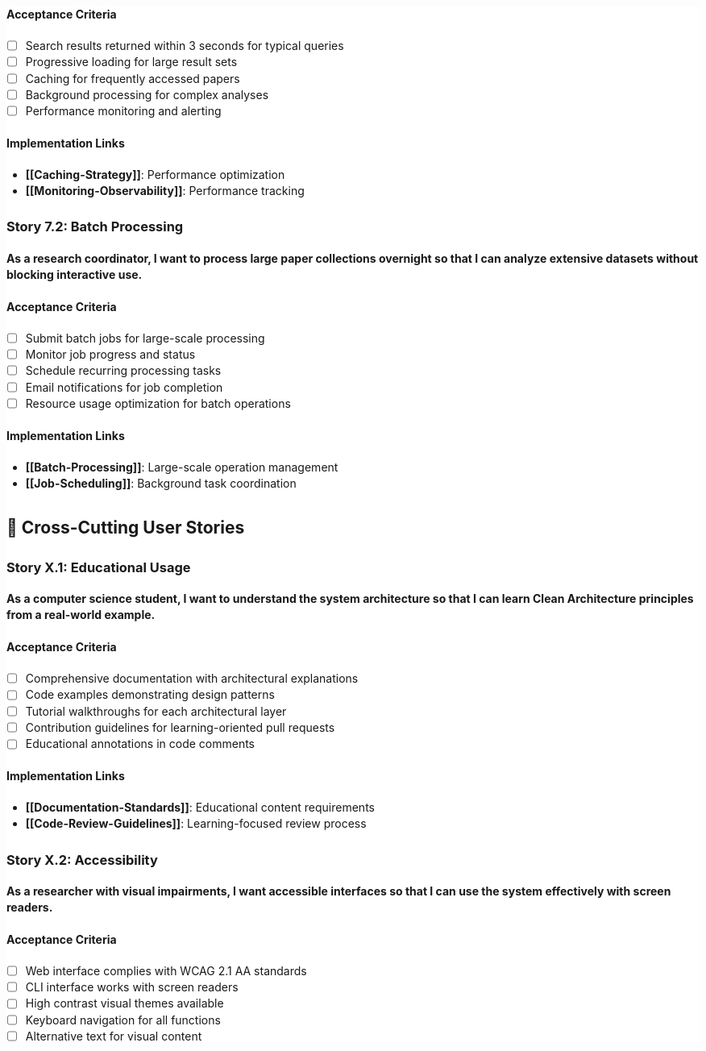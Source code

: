 #### Acceptance Criteria
- [ ] Search results returned within 3 seconds for typical queries
- [ ] Progressive loading for large result sets
- [ ] Caching for frequently accessed papers
- [ ] Background processing for complex analyses
- [ ] Performance monitoring and alerting

#### Implementation Links
- **[[Caching-Strategy]]**: Performance optimization
- **[[Monitoring-Observability]]**: Performance tracking

### Story 7.2: Batch Processing
**As a research coordinator, I want to process large paper collections overnight so that I can analyze extensive datasets without blocking interactive use.**

#### Acceptance Criteria
- [ ] Submit batch jobs for large-scale processing
- [ ] Monitor job progress and status
- [ ] Schedule recurring processing tasks
- [ ] Email notifications for job completion
- [ ] Resource usage optimization for batch operations

#### Implementation Links
- **[[Batch-Processing]]**: Large-scale operation management
- **[[Job-Scheduling]]**: Background task coordination

## 🔗 Cross-Cutting User Stories

### Story X.1: Educational Usage
**As a computer science student, I want to understand the system architecture so that I can learn Clean Architecture principles from a real-world example.**

#### Acceptance Criteria
- [ ] Comprehensive documentation with architectural explanations
- [ ] Code examples demonstrating design patterns
- [ ] Tutorial walkthroughs for each architectural layer
- [ ] Contribution guidelines for learning-oriented pull requests
- [ ] Educational annotations in code comments

#### Implementation Links
- **[[Documentation-Standards]]**: Educational content requirements
- **[[Code-Review-Guidelines]]**: Learning-focused review process

### Story X.2: Accessibility
**As a researcher with visual impairments, I want accessible interfaces so that I can use the system effectively with screen readers.**

#### Acceptance Criteria
- [ ] Web interface complies with WCAG 2.1 AA standards
- [ ] CLI interface works with screen readers
- [ ] High contrast visual themes available
- [ ] Keyboard navigation for all functions
- [ ] Alternative text for visual content

